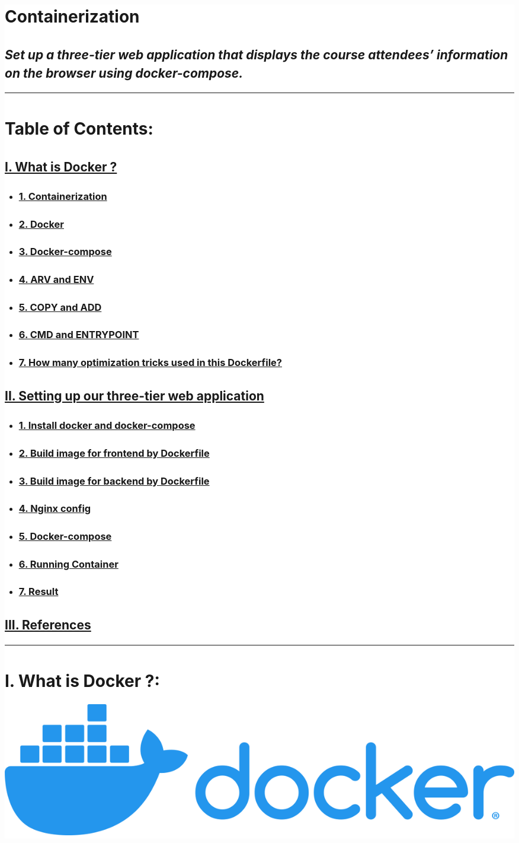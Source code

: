 # Containerization

## _Set up a three-tier web application that displays the course attendees’ information on the browser using docker-compose._

---

# **Table of Contents:**

## [I. What is Docker ?](#WhatIsDocker)

-   ### [1. Containerization](#Containerization)
-   ### [2. Docker](#Docker)
-   ### [3. Docker-compose](#DockerCompose)
-   ### [4. ARV and ENV](#AnE)
-   ### [5. COPY and ADD](#CnA)
-   ### [6. CMD and ENTRYPOINT](#CnE)
-   ### [7. How many optimization tricks used in this Dockerfile?](#Question)

## [II. Setting up our three-tier web application](#ThreeTier)

-   ### [1. Install docker and docker-compose](#InstallDocker)
-   ### [2. Build image for frontend by Dockerfile](#FE)
-   ### [3. Build image for backend by Dockerfile](#BE)
-   ### [4. Nginx config](#Nginx)
-   ### [5. Docker-compose](#DCom)
-   ### [6. Running Container](#RC)
-   ### [7. Result](#Result)

## [III. References](#Re)

---

<a name="WhatIsDocker"></a>

# **I. What is Docker ?**:

<img src= images/docker.png>
